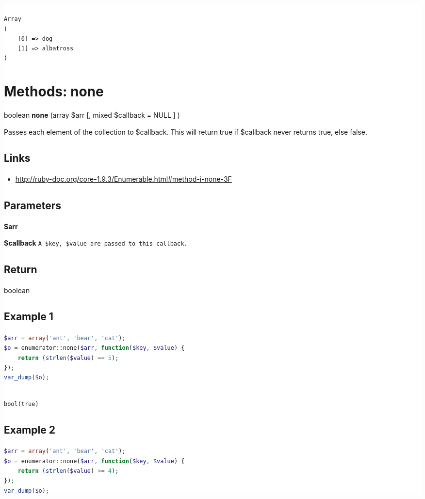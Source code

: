 ```

Array
(
    [0] => dog
    [1] => albatross
)

```


<a name="method_none"></a>Methods: none
=============
boolean **none** (array $arr [, mixed $callback = NULL ] )


Passes each element of the collection to $callback. This will return true if $callback never returns true, else false.

Links
-----
 * http://ruby-doc.org/core-1.9.3/Enumerable.html#method-i-none-3F

Parameters
----------
  **$arr**

  **$callback**
    ```
    A $key, $value are passed to this callback.
    ```

Return
------
 boolean

Example 1
---------
```php
$arr = array('ant', 'bear', 'cat');
$o = enumerator::none($arr, function($key, $value) {
	return (strlen($value) == 5);
});
var_dump($o);
```

```

bool(true)

```

Example 2
---------
```php
$arr = array('ant', 'bear', 'cat');
$o = enumerator::none($arr, function($key, $value) {
	return (strlen($value) >= 4);
});
var_dump($o);
```
